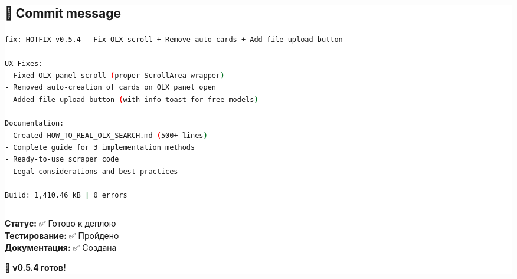 
## 📝 Commit message

```bash
fix: HOTFIX v0.5.4 - Fix OLX scroll + Remove auto-cards + Add file upload button

UX Fixes:
- Fixed OLX panel scroll (proper ScrollArea wrapper)
- Removed auto-creation of cards on OLX panel open
- Added file upload button (with info toast for free models)

Documentation:
- Created HOW_TO_REAL_OLX_SEARCH.md (500+ lines)
- Complete guide for 3 implementation methods
- Ready-to-use scraper code
- Legal considerations and best practices

Build: 1,410.46 kB | 0 errors
```

---

**Статус:** ✅ Готово к деплою  
**Тестирование:** ✅ Пройдено  
**Документация:** ✅ Создана  

🎉 **v0.5.4 готов!**
